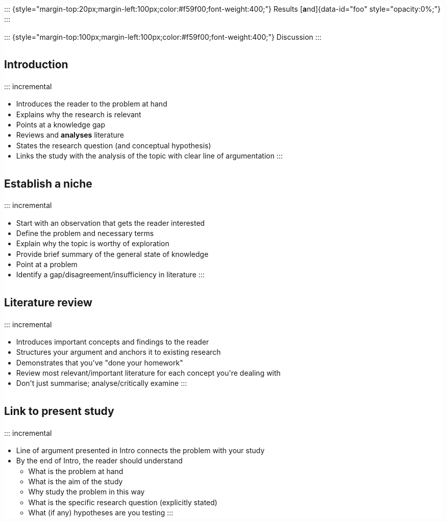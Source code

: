 ::: {style="margin-top:20px;margin-left:100px;color:#f59f00;font-weight:400;"}
Results [**a**nd]{data-id="foo" style="opacity:0%;"}
:::

::: {style="margin-top:100px;margin-left:100px;color:#f59f00;font-weight:400;"}
Discussion
:::

## Introduction

::: incremental
-   Introduces the reader to the problem at hand
-   Explains why the research is relevant
-   Points at a knowledge gap
-   Reviews and **analyses** literature
-   States the research question (and conceptual hypothesis)
-   Links the study with the analysis of the topic with clear line of
    argumentation
:::

## Establish a niche

::: incremental
-   Start with an observation that gets the reader interested
-   Define the problem and necessary terms
-   Explain why the topic is worthy of exploration
-   Provide brief summary of the general state of knowledge
-   Point at a problem
-   Identify a gap/disagreement/insufficiency in literature
:::

## Literature review

::: incremental
-   Introduces important concepts and findings to the reader
-   Structures your argument and anchors it to existing research
-   Demonstrates that you've "done your homework"
-   Review most relevant/important literature for each concept you're
    dealing with
-   Don't just summarise; analyse/critically examine
:::

## Link to present study

::: incremental
-   Line of argument presented in Intro connects the problem with your
    study
-   By the end of Intro, the reader should understand
    -   What is the problem at hand
    -   What is the aim of the study
    -   Why study the problem in this way
    -   What is the specific research question (explicitly stated)
    -   What (if any) hypotheses are you testing
:::

